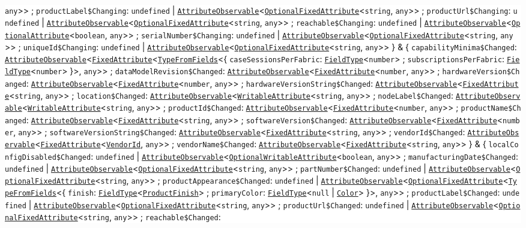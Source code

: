 `any`\>\> ; `productLabel$Changing`: `undefined` \| [`AttributeObservable`](../modules/behavior_cluster_export.ClusterEvents.md#attributeobservable)\<[`OptionalFixedAttribute`](../interfaces/cluster_export.OptionalFixedAttribute.md)\<`string`, `any`\>\> ; `productUrl$Changing`: `undefined` \| [`AttributeObservable`](../modules/behavior_cluster_export.ClusterEvents.md#attributeobservable)\<[`OptionalFixedAttribute`](../interfaces/cluster_export.OptionalFixedAttribute.md)\<`string`, `any`\>\> ; `reachable$Changing`: `undefined` \| [`AttributeObservable`](../modules/behavior_cluster_export.ClusterEvents.md#attributeobservable)\<[`OptionalAttribute`](../interfaces/cluster_export.OptionalAttribute.md)\<`boolean`, `any`\>\> ; `serialNumber$Changing`: `undefined` \| [`AttributeObservable`](../modules/behavior_cluster_export.ClusterEvents.md#attributeobservable)\<[`OptionalFixedAttribute`](../interfaces/cluster_export.OptionalFixedAttribute.md)\<`string`, `any`\>\> ; `uniqueId$Changing`: `undefined` \| [`AttributeObservable`](../modules/behavior_cluster_export.ClusterEvents.md#attributeobservable)\<[`OptionalFixedAttribute`](../interfaces/cluster_export.OptionalFixedAttribute.md)\<`string`, `any`\>\>  } & \{ `capabilityMinima$Changed`: [`AttributeObservable`](../modules/behavior_cluster_export.ClusterEvents.md#attributeobservable)\<[`FixedAttribute`](../interfaces/cluster_export.FixedAttribute.md)\<[`TypeFromFields`](../modules/tlv_export.md#typefromfields)\<\{ `caseSessionsPerFabric`: [`FieldType`](../interfaces/tlv_export.FieldType.md)\<`number`\> ; `subscriptionsPerFabric`: [`FieldType`](../interfaces/tlv_export.FieldType.md)\<`number`\>  }\>, `any`\>\> ; `dataModelRevision$Changed`: [`AttributeObservable`](../modules/behavior_cluster_export.ClusterEvents.md#attributeobservable)\<[`FixedAttribute`](../interfaces/cluster_export.FixedAttribute.md)\<`number`, `any`\>\> ; `hardwareVersion$Changed`: [`AttributeObservable`](../modules/behavior_cluster_export.ClusterEvents.md#attributeobservable)\<[`FixedAttribute`](../interfaces/cluster_export.FixedAttribute.md)\<`number`, `any`\>\> ; `hardwareVersionString$Changed`: [`AttributeObservable`](../modules/behavior_cluster_export.ClusterEvents.md#attributeobservable)\<[`FixedAttribute`](../interfaces/cluster_export.FixedAttribute.md)\<`string`, `any`\>\> ; `location$Changed`: [`AttributeObservable`](../modules/behavior_cluster_export.ClusterEvents.md#attributeobservable)\<[`WritableAttribute`](../interfaces/cluster_export.WritableAttribute.md)\<`string`, `any`\>\> ; `nodeLabel$Changed`: [`AttributeObservable`](../modules/behavior_cluster_export.ClusterEvents.md#attributeobservable)\<[`WritableAttribute`](../interfaces/cluster_export.WritableAttribute.md)\<`string`, `any`\>\> ; `productId$Changed`: [`AttributeObservable`](../modules/behavior_cluster_export.ClusterEvents.md#attributeobservable)\<[`FixedAttribute`](../interfaces/cluster_export.FixedAttribute.md)\<`number`, `any`\>\> ; `productName$Changed`: [`AttributeObservable`](../modules/behavior_cluster_export.ClusterEvents.md#attributeobservable)\<[`FixedAttribute`](../interfaces/cluster_export.FixedAttribute.md)\<`string`, `any`\>\> ; `softwareVersion$Changed`: [`AttributeObservable`](../modules/behavior_cluster_export.ClusterEvents.md#attributeobservable)\<[`FixedAttribute`](../interfaces/cluster_export.FixedAttribute.md)\<`number`, `any`\>\> ; `softwareVersionString$Changed`: [`AttributeObservable`](../modules/behavior_cluster_export.ClusterEvents.md#attributeobservable)\<[`FixedAttribute`](../interfaces/cluster_export.FixedAttribute.md)\<`string`, `any`\>\> ; `vendorId$Changed`: [`AttributeObservable`](../modules/behavior_cluster_export.ClusterEvents.md#attributeobservable)\<[`FixedAttribute`](../interfaces/cluster_export.FixedAttribute.md)\<[`VendorId`](../modules/datatype_export.md#vendorid), `any`\>\> ; `vendorName$Changed`: [`AttributeObservable`](../modules/behavior_cluster_export.ClusterEvents.md#attributeobservable)\<[`FixedAttribute`](../interfaces/cluster_export.FixedAttribute.md)\<`string`, `any`\>\>  } & \{ `localConfigDisabled$Changed`: `undefined` \| [`AttributeObservable`](../modules/behavior_cluster_export.ClusterEvents.md#attributeobservable)\<[`OptionalWritableAttribute`](../interfaces/cluster_export.OptionalWritableAttribute.md)\<`boolean`, `any`\>\> ; `manufacturingDate$Changed`: `undefined` \| [`AttributeObservable`](../modules/behavior_cluster_export.ClusterEvents.md#attributeobservable)\<[`OptionalFixedAttribute`](../interfaces/cluster_export.OptionalFixedAttribute.md)\<`string`, `any`\>\> ; `partNumber$Changed`: `undefined` \| [`AttributeObservable`](../modules/behavior_cluster_export.ClusterEvents.md#attributeobservable)\<[`OptionalFixedAttribute`](../interfaces/cluster_export.OptionalFixedAttribute.md)\<`string`, `any`\>\> ; `productAppearance$Changed`: `undefined` \| [`AttributeObservable`](../modules/behavior_cluster_export.ClusterEvents.md#attributeobservable)\<[`OptionalFixedAttribute`](../interfaces/cluster_export.OptionalFixedAttribute.md)\<[`TypeFromFields`](../modules/tlv_export.md#typefromfields)\<\{ `finish`: [`FieldType`](../interfaces/tlv_export.FieldType.md)\<[`ProductFinish`](../enums/cluster_export.BasicInformation.ProductFinish.md)\> ; `primaryColor`: [`FieldType`](../interfaces/tlv_export.FieldType.md)\<``null`` \| [`Color`](../enums/cluster_export.BasicInformation.Color.md)\>  }\>, `any`\>\> ; `productLabel$Changed`: `undefined` \| [`AttributeObservable`](../modules/behavior_cluster_export.ClusterEvents.md#attributeobservable)\<[`OptionalFixedAttribute`](../interfaces/cluster_export.OptionalFixedAttribute.md)\<`string`, `any`\>\> ; `productUrl$Changed`: `undefined` \| [`AttributeObservable`](../modules/behavior_cluster_export.ClusterEvents.md#attributeobservable)\<[`OptionalFixedAttribute`](../interfaces/cluster_export.OptionalFixedAttribute.md)\<`string`, `any`\>\> ; `reachable$Changed`: